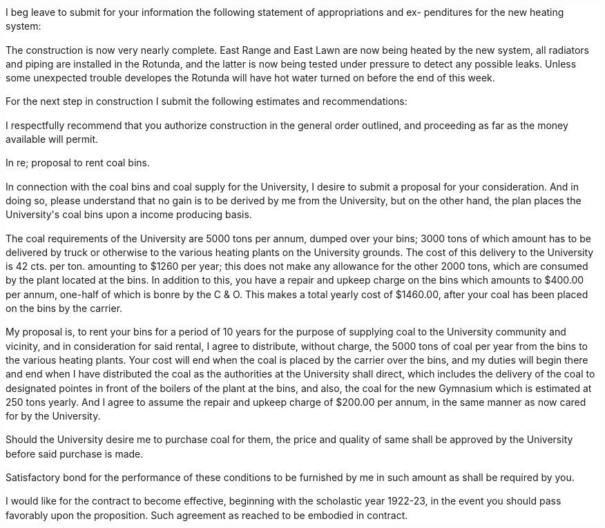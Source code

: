 I beg leave to submit for your information the following statement of appropriations and ex- penditures for the new heating system:

The construction is now very nearly complete. East Range and East Lawn are now being heated by the new system, all radiators and piping are installed in the Rotunda, and the latter is now being tested under pressure to detect any possible leaks. Unless some unexpected trouble developes the Rotunda will have hot water turned on before the end of this week.

For the next step in construction I submit the following estimates and recommendations:

I respectfully recommend that you authorize construction in the general order outlined, and proceeding as far as the money available will permit.

In re; proposal to rent coal bins.

In connection with the coal bins and coal supply for the University, I desire to submit a proposal for your consideration. And in doing so, please understand that no gain is to be derived by me from the University, but on the other hand, the plan places the University's coal bins upon a income producing basis.

The coal requirements of the University are 5000 tons per annum, dumped over your bins; 3000 tons of which amount has to be delivered by truck or otherwise to the various heating plants on the University grounds. The cost of this delivery to the University is 42 cts. per ton. amounting to $1260 per year; this does not make any allowance for the other 2000 tons, which are consumed by the plant located at the bins. In addition to this, you have a repair and upkeep charge on the bins which amounts to $400.00 per annum, one-half of which is bonre by the C & O. This makes a total yearly cost of $1460.00, after your coal has been placed on the bins by the carrier.

My proposal is, to rent your bins for a period of 10 years for the purpose of supplying coal to the University community and vicinity, and in consideration for said rental, I agree to distribute, without charge, the 5000 tons of coal per year from the bins to the various heating plants. Your cost will end when the coal is placed by the carrier over the bins, and my duties will begin there and end when I have distributed the coal as the authorities at the University shall direct, which includes the delivery of the coal to designated pointes in front of the boilers of the plant at the bins, and also, the coal for the new Gymnasium which is estimated at 250 tons yearly. And I agree to assume the repair and upkeep charge of $200.00 per annum, in the same manner as now cared for by the University.

Should the University desire me to purchase coal for them, the price and quality of same shall be approved by the University before said purchase is made.

Satisfactory bond for the performance of these conditions to be furnished by me in such amount as shall be required by you.

I would like for the contract to become effective, beginning with the scholastic year 1922-23, in the event you should pass favorably upon the proposition. Such agreement as reached to be embodied in contract.